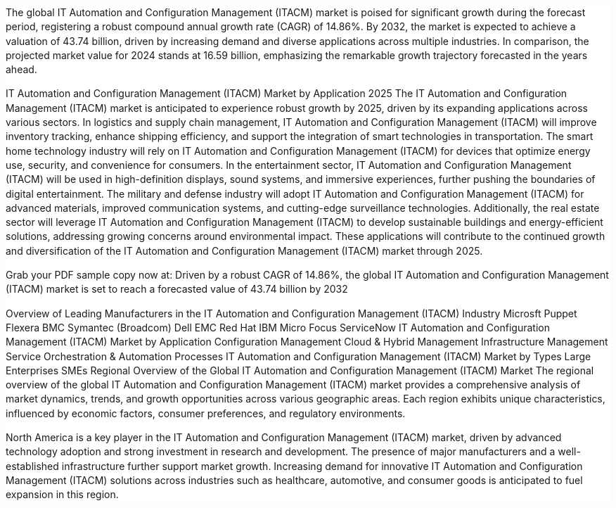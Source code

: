 The global IT Automation and Configuration Management (ITACM) market is poised for significant growth during the forecast period, registering a robust compound annual growth rate (CAGR) of 14.86%. By 2032, the market is expected to achieve a valuation of 43.74 billion, driven by increasing demand and diverse applications across multiple industries. In comparison, the projected market value for 2024 stands at 16.59 billion, emphasizing the remarkable growth trajectory forecasted in the years ahead. 

IT Automation and Configuration Management (ITACM) Market by Application 2025
The IT Automation and Configuration Management (ITACM) market is anticipated to experience robust growth by 2025, driven by its expanding applications across various sectors. In logistics and supply chain management, IT Automation and Configuration Management (ITACM) will improve inventory tracking, enhance shipping efficiency, and support the integration of smart technologies in transportation. The smart home technology industry will rely on IT Automation and Configuration Management (ITACM) for devices that optimize energy use, security, and convenience for consumers. In the entertainment sector, IT Automation and Configuration Management (ITACM) will be used in high-definition displays, sound systems, and immersive experiences, further pushing the boundaries of digital entertainment. The military and defense industry will adopt IT Automation and Configuration Management (ITACM) for advanced materials, improved communication systems, and cutting-edge surveillance technologies. Additionally, the real estate sector will leverage IT Automation and Configuration Management (ITACM) to develop sustainable buildings and energy-efficient solutions, addressing growing concerns around environmental impact. These applications will contribute to the continued growth and diversification of the IT Automation and Configuration Management (ITACM) market through 2025.

Grab your PDF sample copy now at: Driven by a robust CAGR of 14.86%, the global IT Automation and Configuration Management (ITACM) market is set to reach a forecasted value of 43.74 billion by 2032

Overview of Leading Manufacturers in the IT Automation and Configuration Management (ITACM) Industry
Microsft
Puppet
Flexera
BMC
Symantec (Broadcom)
Dell EMC
Red Hat
IBM
Micro Focus
ServiceNow
IT Automation and Configuration Management (ITACM) Market by Application
Configuration Management
Cloud & Hybrid Management
Infrastructure Management
Service Orchestration & Automation Processes
IT Automation and Configuration Management (ITACM) Market by Types
Large Enterprises
SMEs
Regional Overview of the Global IT Automation and Configuration Management (ITACM) Market
The regional overview of the global IT Automation and Configuration Management (ITACM) market provides a comprehensive analysis of market dynamics, trends, and growth opportunities across various geographic areas. Each region exhibits unique characteristics, influenced by economic factors, consumer preferences, and regulatory environments.

North America is a key player in the IT Automation and Configuration Management (ITACM) market, driven by advanced technology adoption and strong investment in research and development. The presence of major manufacturers and a well-established infrastructure further support market growth. Increasing demand for innovative IT Automation and Configuration Management (ITACM) solutions across industries such as healthcare, automotive, and consumer goods is anticipated to fuel expansion in this region.
